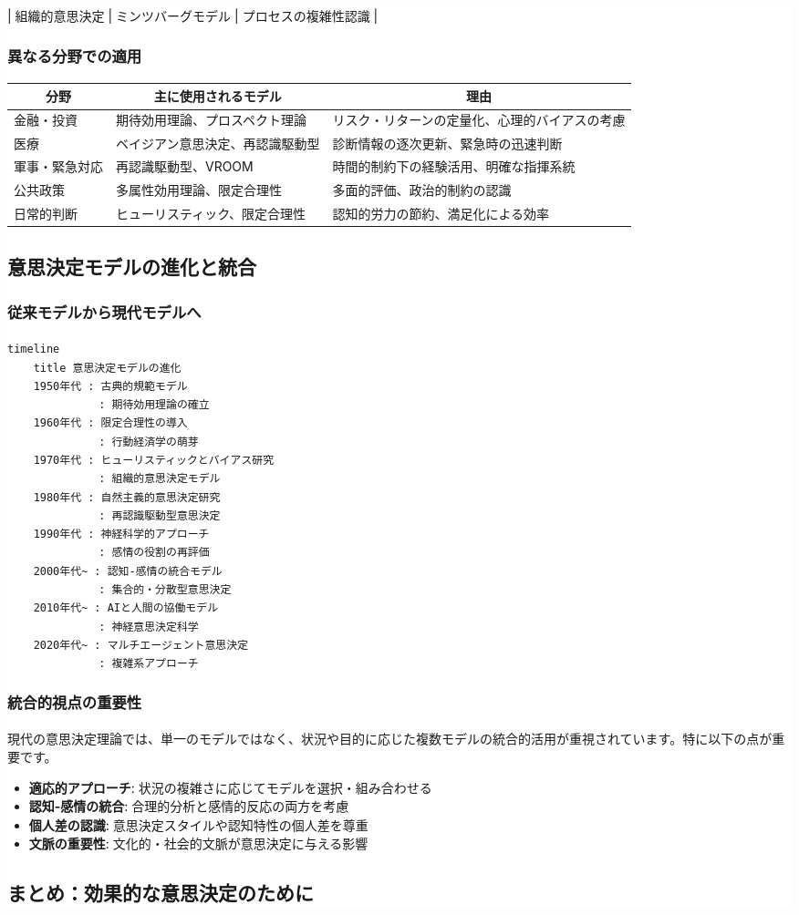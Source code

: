 | 組織的意思決定 | ミンツバーグモデル | プロセスの複雑性認識 |

### 異なる分野での適用

| 分野 | 主に使用されるモデル | 理由 |
|-----|------------------|-----|
| 金融・投資 | 期待効用理論、プロスペクト理論 | リスク・リターンの定量化、心理的バイアスの考慮 |
| 医療 | ベイジアン意思決定、再認識駆動型 | 診断情報の逐次更新、緊急時の迅速判断 |
| 軍事・緊急対応 | 再認識駆動型、VROOM | 時間的制約下の経験活用、明確な指揮系統 |
| 公共政策 | 多属性効用理論、限定合理性 | 多面的評価、政治的制約の認識 |
| 日常的判断 | ヒューリスティック、限定合理性 | 認知的労力の節約、満足化による効率 |

## 意思決定モデルの進化と統合

### 従来モデルから現代モデルへ

```mermaid
timeline
    title 意思決定モデルの進化
    1950年代 : 古典的規範モデル
              : 期待効用理論の確立
    1960年代 : 限定合理性の導入
              : 行動経済学の萌芽
    1970年代 : ヒューリスティックとバイアス研究
              : 組織的意思決定モデル
    1980年代 : 自然主義的意思決定研究
              : 再認識駆動型意思決定
    1990年代 : 神経科学的アプローチ
              : 感情の役割の再評価
    2000年代~ : 認知-感情の統合モデル
              : 集合的・分散型意思決定
    2010年代~ : AIと人間の協働モデル
              : 神経意思決定科学
    2020年代~ : マルチエージェント意思決定
              : 複雑系アプローチ
```

### 統合的視点の重要性

現代の意思決定理論では、単一のモデルではなく、状況や目的に応じた複数モデルの統合的活用が重視されています。特に以下の点が重要です。

- **適応的アプローチ**: 状況の複雑さに応じてモデルを選択・組み合わせる
- **認知-感情の統合**: 合理的分析と感情的反応の両方を考慮
- **個人差の認識**: 意思決定スタイルや認知特性の個人差を尊重
- **文脈の重要性**: 文化的・社会的文脈が意思決定に与える影響

## まとめ：効果的な意思決定のために
